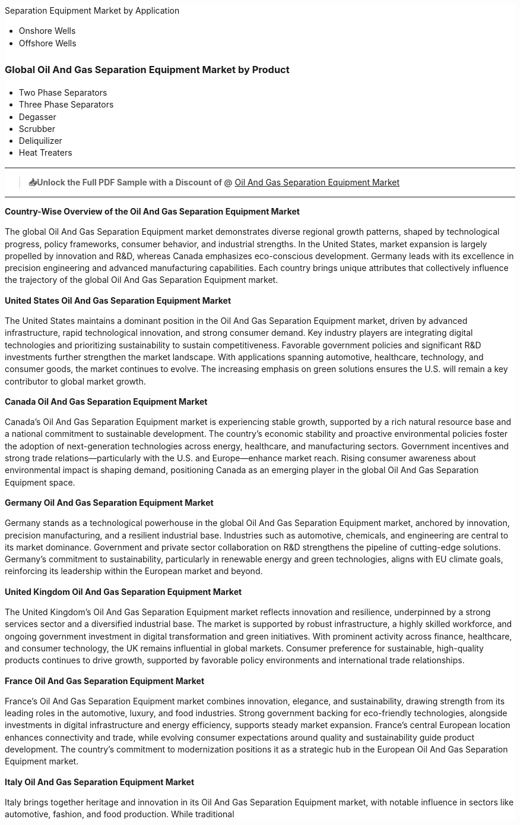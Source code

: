 Separation Equipment Market by Application</h3><ul><li>Onshore Wells</li><li>Offshore Wells</li></ul><h3>Global Oil And Gas Separation Equipment Market by Product</h3><ul><li>Two Phase Separators</li><li>Three Phase Separators</li><li>Degasser</li><li>Scrubber</li><li>Deliquilizer</li><li>Heat Treaters</li></ul></p><hr /><blockquote><p><strong>📥Unlock the Full PDF Sample with a Discount of @</strong> <a href="https://www.marketresearchintellect.com/ask-for-discount/?rid=444111&amp;utm_source=Github-April&amp;utm_medium=019">Oil And Gas Separation Equipment Market</a></p></blockquote><hr /><p class="" data-start="217" data-end="261"><strong data-start="217" data-end="261">Country-Wise Overview of the Oil And Gas Separation Equipment Market</strong></p><p class="" data-start="263" data-end="774">The global Oil And Gas Separation Equipment market demonstrates diverse regional growth patterns, shaped by technological progress, policy frameworks, consumer behavior, and industrial strengths. In the United States, market expansion is largely propelled by innovation and R&amp;D, whereas Canada emphasizes eco-conscious development. Germany leads with its excellence in precision engineering and advanced manufacturing capabilities. Each country brings unique attributes that collectively influence the trajectory of the global Oil And Gas Separation Equipment market.</p><p class="" data-start="776" data-end="1421"><strong data-start="776" data-end="805">United States Oil And Gas Separation Equipment Market</strong></p><p class="" data-start="776" data-end="1421">The United States maintains a dominant position in the Oil And Gas Separation Equipment market, driven by advanced infrastructure, rapid technological innovation, and strong consumer demand. Key industry players are integrating digital technologies and prioritizing sustainability to sustain competitiveness. Favorable government policies and significant R&amp;D investments further strengthen the market landscape. With applications spanning automotive, healthcare, technology, and consumer goods, the market continues to evolve. The increasing emphasis on green solutions ensures the U.S. will remain a key contributor to global market growth.</p><p class="" data-start="1423" data-end="2019"><strong data-start="1423" data-end="1445">Canada Oil And Gas Separation Equipment Market</strong></p><p class="" data-start="1423" data-end="2019">Canada&rsquo;s Oil And Gas Separation Equipment market is experiencing stable growth, supported by a rich natural resource base and a national commitment to sustainable development. The country&rsquo;s economic stability and proactive environmental policies foster the adoption of next-generation technologies across energy, healthcare, and manufacturing sectors. Government incentives and strong trade relations&mdash;particularly with the U.S. and Europe&mdash;enhance market reach. Rising consumer awareness about environmental impact is shaping demand, positioning Canada as an emerging player in the global Oil And Gas Separation Equipment space.</p><p class="" data-start="2021" data-end="2591"><strong data-start="2021" data-end="2044">Germany Oil And Gas Separation Equipment Market</strong></p><p class="" data-start="2021" data-end="2591">Germany stands as a technological powerhouse in the global Oil And Gas Separation Equipment market, anchored by innovation, precision manufacturing, and a resilient industrial base. Industries such as automotive, chemicals, and engineering are central to its market dominance. Government and private sector collaboration on R&amp;D strengthens the pipeline of cutting-edge solutions. Germany&rsquo;s commitment to sustainability, particularly in renewable energy and green technologies, aligns with EU climate goals, reinforcing its leadership within the European market and beyond.</p><p class="" data-start="2593" data-end="3221"><strong data-start="2593" data-end="2623">United Kingdom Oil And Gas Separation Equipment Market</strong></p><p class="" data-start="2593" data-end="3221">The United Kingdom&rsquo;s Oil And Gas Separation Equipment market reflects innovation and resilience, underpinned by a strong services sector and a diversified industrial base. The market is supported by robust infrastructure, a highly skilled workforce, and ongoing government investment in digital transformation and green initiatives. With prominent activity across finance, healthcare, and consumer technology, the UK remains influential in global markets. Consumer preference for sustainable, high-quality products continues to drive growth, supported by favorable policy environments and international trade relationships.</p><p class="" data-start="3223" data-end="3838"><strong data-start="3223" data-end="3245">France Oil And Gas Separation Equipment Market</strong></p><p class="" data-start="3223" data-end="3838">France&rsquo;s Oil And Gas Separation Equipment market combines innovation, elegance, and sustainability, drawing strength from its leading roles in the automotive, luxury, and food industries. Strong government backing for eco-friendly technologies, alongside investments in digital infrastructure and energy efficiency, supports steady market expansion. France&rsquo;s central European location enhances connectivity and trade, while evolving consumer expectations around quality and sustainability guide product development. The country&rsquo;s commitment to modernization positions it as a strategic hub in the European Oil And Gas Separation Equipment market.</p><p class="" data-start="3840" data-end="4422"><strong data-start="3840" data-end="3861">Italy Oil And Gas Separation Equipment Market</strong></p><p class="" data-start="3840" data-end="4422">Italy brings together heritage and innovation in its Oil And Gas Separation Equipment market, with notable influence in sectors like automotive, fashion, and food production. While traditional